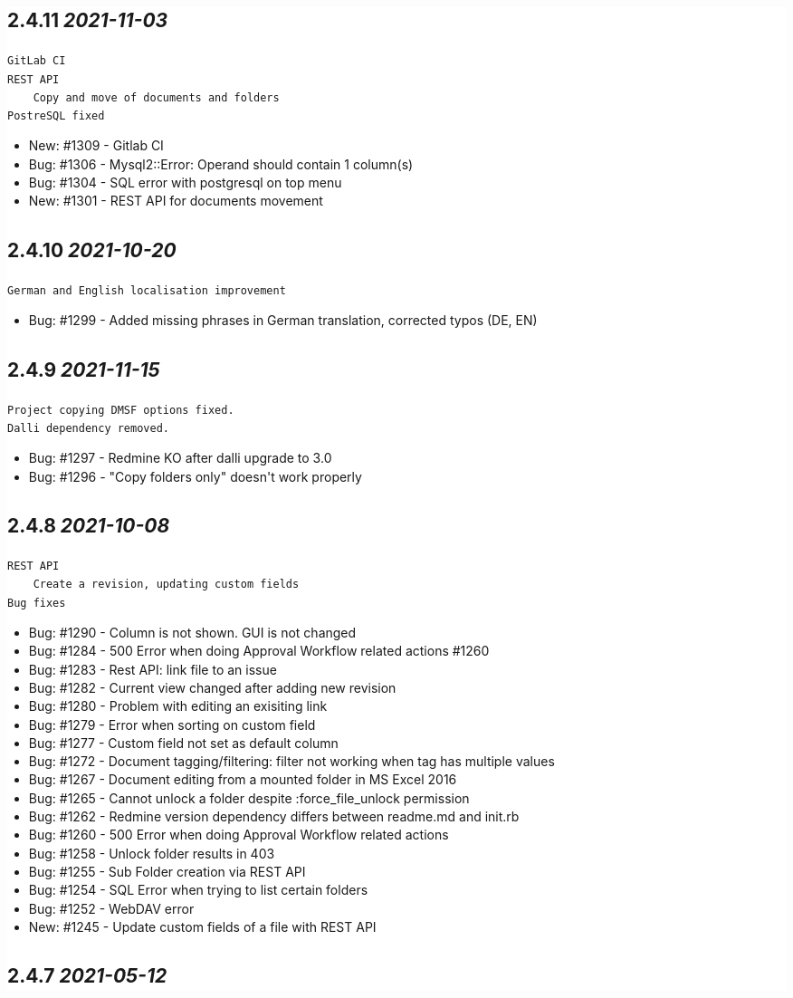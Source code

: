 2.4.11 *2021-11-03*
-------------------

    GitLab CI
    REST API
        Copy and move of documents and folders
    PostreSQL fixed

* New: #1309 - Gitlab CI
* Bug: #1306 - Mysql2::Error: Operand should contain 1 column(s)
* Bug: #1304 - SQL error with postgresql on top menu
* New: #1301 - REST API for documents movement

2.4.10 *2021-10-20*
-------------------

    German and English localisation improvement

* Bug: #1299 - Added missing phrases in German translation, corrected typos (DE, EN)

2.4.9 *2021-11-15*
------------------

    Project copying DMSF options fixed.
    Dalli dependency removed.

* Bug: #1297 - Redmine KO after dalli upgrade to 3.0
* Bug: #1296 - "Copy folders only" doesn't work properly

2.4.8 *2021-10-08*
------------------

    REST API
        Create a revision, updating custom fields
    Bug fixes

* Bug: #1290 - Column is not shown. GUI is not changed
* Bug: #1284 - 500 Error when doing Approval Workflow related actions #1260
* Bug: #1283 - Rest API: link file to an issue
* Bug: #1282 - Current view changed after adding new revision
* Bug: #1280 - Problem with editing an exisiting link
* Bug: #1279 - Error when sorting on custom field
* Bug: #1277 - Custom field not set as default column
* Bug: #1272 - Document tagging/filtering: filter not working when tag has multiple values
* Bug: #1267 - Document editing from a mounted folder in MS Excel 2016
* Bug: #1265 - Cannot unlock a folder despite :force_file_unlock permission
* Bug: #1262 - Redmine version dependency differs between readme.md and init.rb
* Bug: #1260 - 500 Error when doing Approval Workflow related actions
* Bug: #1258 - Unlock folder results in 403
* Bug: #1255 - Sub Folder creation via REST API
* Bug: #1254 - SQL Error when trying to list certain folders
* Bug: #1252 - WebDAV error
* New: #1245 - Update custom fields of a file with REST API

2.4.7 *2021-05-12*
------------------
